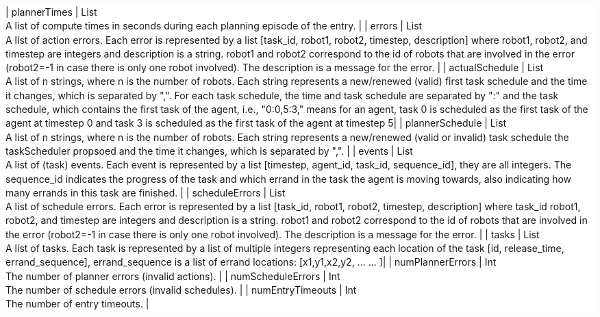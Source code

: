| plannerTimes    | List <br />A list of compute times in seconds during each planning episode of the entry.                                                                                                                                                                                                                                                                          |
| errors          | List <br />A list of action errors. Each error is represented by a list [task_id, robot1, robot2, timestep, description] where robot1, robot2, and timestep are integers and description is a string. robot1 and robot2 correspond to the id of robots that are involved in the error (robot2=-1 in case there is only one robot involved). The description is a message for the error.  |
| actualSchedule | List <br /> A list of n strings, where n is the number of robots. Each string represents a new/renewed (valid) first task schedule and the time it changes, which is separated by ",". For each task schedule, the time and task schedule are separated by ":" and the task schedule, which contains the first task of the agent, i.e., "0:0,5:3," means for an agent, task 0 is scheduled as the first task of the agent at timestep 0 and task 3 is scheduled as the first task of the agent at timestep 5|
| plannerSchedule | List <br /> A list of n strings, where n is the number of robots. Each string represents a new/renewed (valid or invalid) task schedule the taskScheduler propsoed and the time it changes, which is separated by ",". |
| events          | List <br />A list of (task) events. Each event is represented by a list [timestep, agent_id, task_id, sequence_id], they are all integers.  The sequence_id indicates the progress of the task and which errand in the task the agent is moving towards, also indicating how many errands in this task are finished.                                                                                                                  |
| scheduleErrors          | List <br />A list of schedule errors. Each error is represented by a list [task_id, robot1, robot2, timestep, description] where task_id robot1, robot2, and timestep are integers and description is a string. robot1 and robot2 correspond to the id of robots that are involved in the error (robot2=-1 in case there is only one robot involved). The description is a message for the error.  |
| tasks           | List <br />A list of tasks. Each task is represented by a list of multiple integers representing each location of the task [id, release_time, errand_sequence], errand_sequence is a list of errand locations: [x1,y1,x2,y2, ... ... ]|
| numPlannerErrors | Int <br /> The number of planner errors (invalid actions). |
| numScheduleErrors | Int <br /> The number of schedule errors (invalid schedules). |
| numEntryTimeouts | Int <br /> The number of entry timeouts. |




